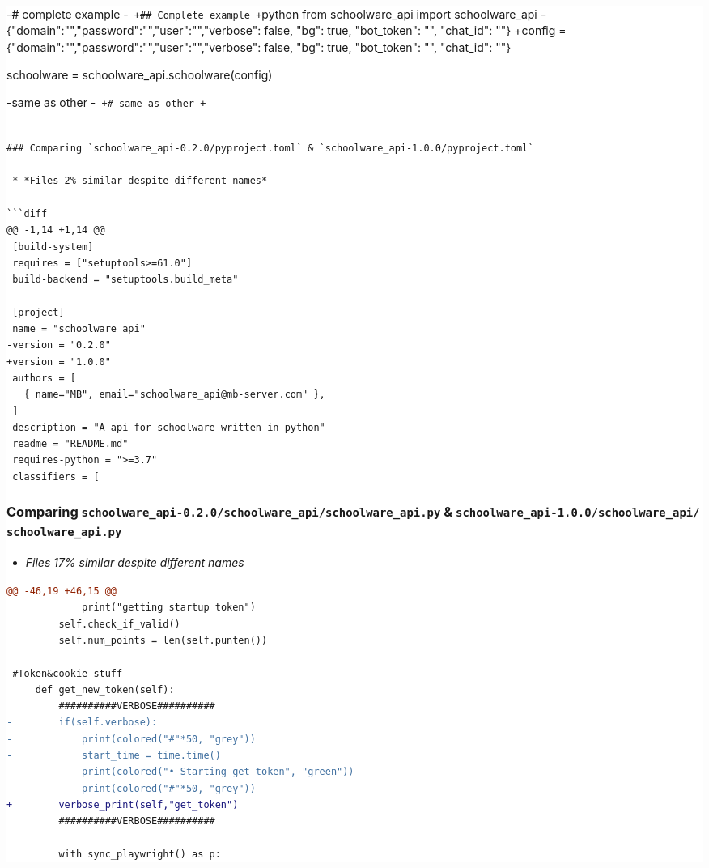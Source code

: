 ```diff
 ```
-# complete example
-```
+## Complete example
+```python
 from schoolware_api import schoolware_api
-{"domain":"","password":"","user":"","verbose": false, "bg": true, "bot_token": "", "chat_id": ""}
+config = {"domain":"","password":"","user":"","verbose": false, "bg": true, "bot_token": "", "chat_id": ""}
 
 schoolware = schoolware_api.schoolware(config)
 
-same as other
-```
+# same as other
+```
```

### Comparing `schoolware_api-0.2.0/pyproject.toml` & `schoolware_api-1.0.0/pyproject.toml`

 * *Files 2% similar despite different names*

```diff
@@ -1,14 +1,14 @@
 [build-system]
 requires = ["setuptools>=61.0"]
 build-backend = "setuptools.build_meta"
 
 [project]
 name = "schoolware_api"
-version = "0.2.0"
+version = "1.0.0"
 authors = [
   { name="MB", email="schoolware_api@mb-server.com" },
 ]
 description = "A api for schoolware written in python"
 readme = "README.md"
 requires-python = ">=3.7"
 classifiers = [
```

### Comparing `schoolware_api-0.2.0/schoolware_api/schoolware_api.py` & `schoolware_api-1.0.0/schoolware_api/schoolware_api.py`

 * *Files 17% similar despite different names*

```diff
@@ -46,19 +46,15 @@
             print("getting startup token")
         self.check_if_valid()
         self.num_points = len(self.punten())
         
 #Token&cookie stuff
     def get_new_token(self):
         ##########VERBOSE##########
-        if(self.verbose):
-            print(colored("#"*50, "grey"))
-            start_time = time.time()
-            print(colored("• Starting get token", "green"))
-            print(colored("#"*50, "grey"))
+        verbose_print(self,"get_token")
         ##########VERBOSE##########
 
         with sync_playwright() as p:
```